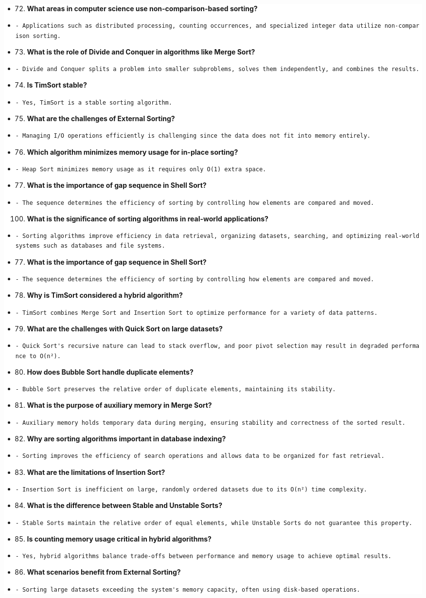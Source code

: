 *
    72. **What areas in computer science use non-comparison-based sorting?**
*     - Applications such as distributed processing, counting occurrences, and specialized integer data utilize non-comparison sorting.
*
    73. **What is the role of Divide and Conquer in algorithms like Merge Sort?**
*     - Divide and Conquer splits a problem into smaller subproblems, solves them independently, and combines the results.
*
    74. **Is TimSort stable?**
*     - Yes, TimSort is a stable sorting algorithm.
*
    75. **What are the challenges of External Sorting?**
*     - Managing I/O operations efficiently is challenging since the data does not fit into memory entirely.
*
    76. **Which algorithm minimizes memory usage for in-place sorting?**
*     - Heap Sort minimizes memory usage as it requires only O(1) extra space.
*
    77. **What is the importance of gap sequence in Shell Sort?**
*     - The sequence determines the efficiency of sorting by controlling how elements are compared and moved.
    100. **What is the significance of sorting algorithms in real-world applications?**
*     - Sorting algorithms improve efficiency in data retrieval, organizing datasets, searching, and optimizing real-world systems such as databases and file systems.
*
    77. **What is the importance of gap sequence in Shell Sort?**
*     - The sequence determines the efficiency of sorting by controlling how elements are compared and moved.
*
    78. **Why is TimSort considered a hybrid algorithm?**
*     - TimSort combines Merge Sort and Insertion Sort to optimize performance for a variety of data patterns.
*
    79. **What are the challenges with Quick Sort on large datasets?**
*     - Quick Sort's recursive nature can lead to stack overflow, and poor pivot selection may result in degraded performance to O(n²).
*
    80. **How does Bubble Sort handle duplicate elements?**
*     - Bubble Sort preserves the relative order of duplicate elements, maintaining its stability.
*
    81. **What is the purpose of auxiliary memory in Merge Sort?**
*     - Auxiliary memory holds temporary data during merging, ensuring stability and correctness of the sorted result.
*
    82. **Why are sorting algorithms important in database indexing?**
*     - Sorting improves the efficiency of search operations and allows data to be organized for fast retrieval.
*
    83. **What are the limitations of Insertion Sort?**
*     - Insertion Sort is inefficient on large, randomly ordered datasets due to its O(n²) time complexity.
*
    84. **What is the difference between Stable and Unstable Sorts?**
*     - Stable Sorts maintain the relative order of equal elements, while Unstable Sorts do not guarantee this property.
*
    85. **Is counting memory usage critical in hybrid algorithms?**
*     - Yes, hybrid algorithms balance trade-offs between performance and memory usage to achieve optimal results.
*
    86. **What scenarios benefit from External Sorting?**
*     - Sorting large datasets exceeding the system's memory capacity, often using disk-based operations.